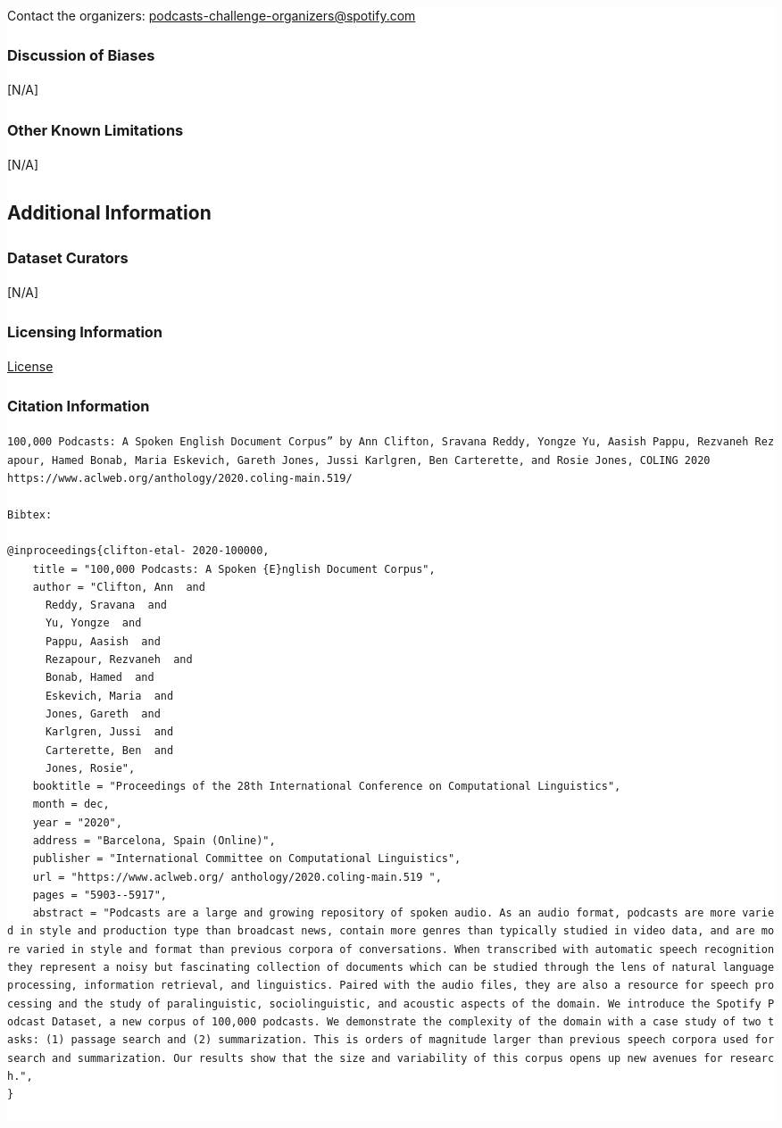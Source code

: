 Contact the organizers: podcasts-challenge-organizers@spotify.com

### Discussion of Biases

[N/A]

### Other Known Limitations

[N/A]

## Additional Information

### Dataset Curators

[N/A]

### Licensing Information

[License](https://docs.google.com/forms/d/e/1FAIpQLSca2WJ45uamUWJ-C5HxHe7a9M1FuiSQPqukTjL8o-vthbQtnA/viewform) 

### Citation Information

```
100,000 Podcasts: A Spoken English Document Corpus” by Ann Clifton, Sravana Reddy, Yongze Yu, Aasish Pappu, Rezvaneh Rezapour, Hamed Bonab, Maria Eskevich, Gareth Jones, Jussi Karlgren, Ben Carterette, and Rosie Jones, COLING 2020
https://www.aclweb.org/anthology/2020.coling-main.519/

Bibtex:

@inproceedings{clifton-etal- 2020-100000,
    title = "100,000 Podcasts: A Spoken {E}nglish Document Corpus",
    author = "Clifton, Ann  and
      Reddy, Sravana  and
      Yu, Yongze  and
      Pappu, Aasish  and
      Rezapour, Rezvaneh  and
      Bonab, Hamed  and
      Eskevich, Maria  and
      Jones, Gareth  and
      Karlgren, Jussi  and
      Carterette, Ben  and
      Jones, Rosie",
    booktitle = "Proceedings of the 28th International Conference on Computational Linguistics",
    month = dec,
    year = "2020",
    address = "Barcelona, Spain (Online)",
    publisher = "International Committee on Computational Linguistics",
    url = "https://www.aclweb.org/ anthology/2020.coling-main.519 ",
    pages = "5903--5917",
    abstract = "Podcasts are a large and growing repository of spoken audio. As an audio format, podcasts are more varied in style and production type than broadcast news, contain more genres than typically studied in video data, and are more varied in style and format than previous corpora of conversations. When transcribed with automatic speech recognition they represent a noisy but fascinating collection of documents which can be studied through the lens of natural language processing, information retrieval, and linguistics. Paired with the audio files, they are also a resource for speech processing and the study of paralinguistic, sociolinguistic, and acoustic aspects of the domain. We introduce the Spotify Podcast Dataset, a new corpus of 100,000 podcasts. We demonstrate the complexity of the domain with a case study of two tasks: (1) passage search and (2) summarization. This is orders of magnitude larger than previous speech corpora used for search and summarization. Our results show that the size and variability of this corpus opens up new avenues for research.",
}
 
```